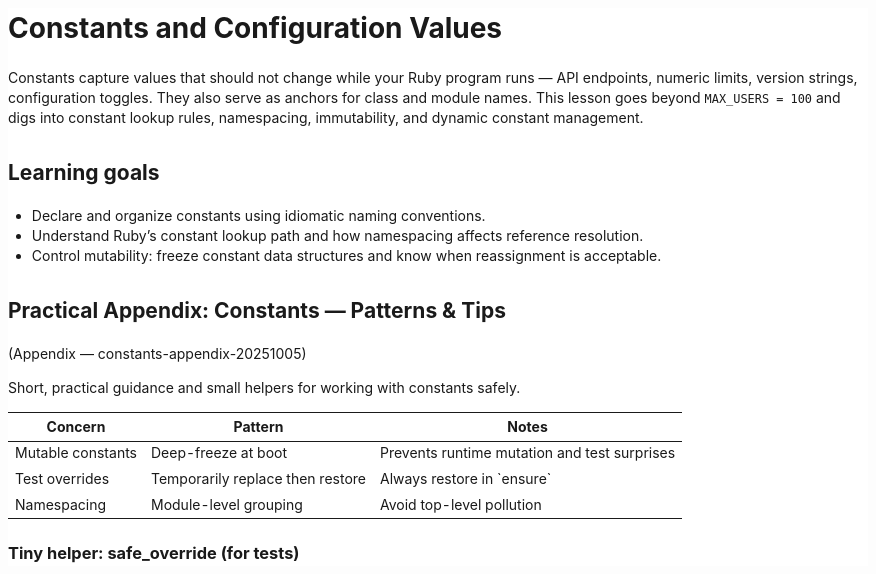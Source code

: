 # Constants and Configuration Values

Constants capture values that should not change while your Ruby program runs — API endpoints, numeric limits, version strings, configuration toggles. They also serve as anchors for class and module names. This lesson goes beyond `MAX_USERS = 100` and digs into constant lookup rules, namespacing, immutability, and dynamic constant management.

## Learning goals

- Declare and organize constants using idiomatic naming conventions.
- Understand Ruby’s constant lookup path and how namespacing affects reference
  resolution.
- Control mutability: freeze constant data structures and know when reassignment
  is acceptable.


## Practical Appendix: Constants — Patterns & Tips

(Appendix — constants-appendix-20251005)

Short, practical guidance and small helpers for working with constants safely.


<table>
  <thead>
    <tr>
      <th>Concern</th>
      <th>Pattern</th>
      <th>Notes</th>
    </tr>
  </thead>
  <tbody>
    <tr>
      <td>Mutable constants</td>
      <td>Deep-freeze at boot</td>
      <td>Prevents runtime mutation and test surprises</td>
    </tr>
    <tr>
      <td>Test overrides</td>
      <td>Temporarily replace then restore</td>
      <td>Always restore in `ensure`</td>
    </tr>
    <tr>
      <td>Namespacing</td>
      <td>Module-level grouping</td>
      <td>Avoid top-level pollution</td>
    </tr>
  </tbody>
</table>


### Tiny helper: safe_override (for tests)
